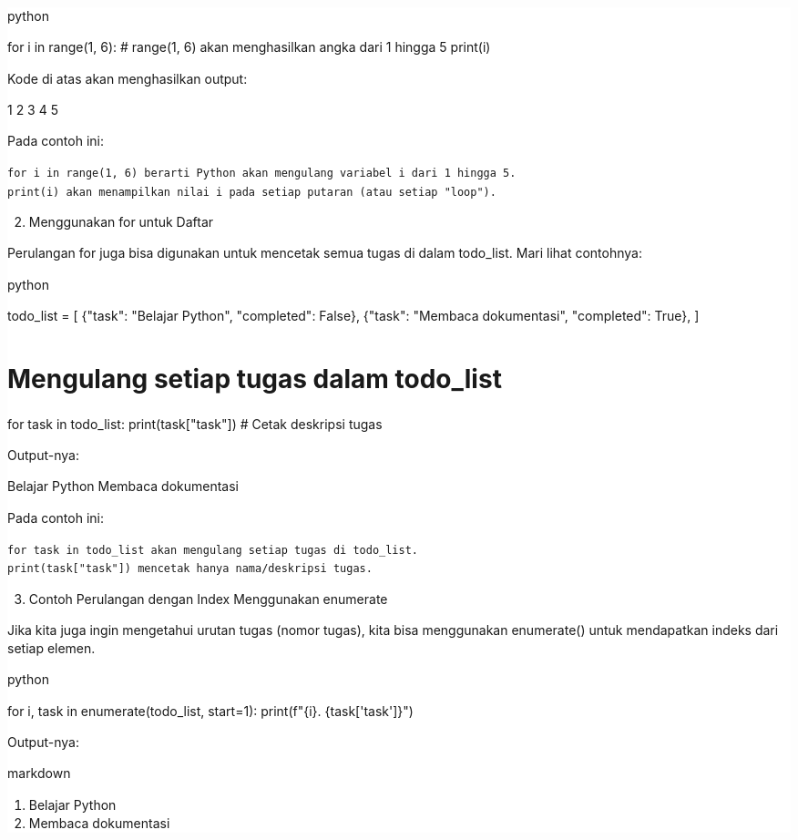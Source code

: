 python

for i in range(1, 6):  # range(1, 6) akan menghasilkan angka dari 1 hingga 5
    print(i)

Kode di atas akan menghasilkan output:

1
2
3
4
5

Pada contoh ini:

    for i in range(1, 6) berarti Python akan mengulang variabel i dari 1 hingga 5.
    print(i) akan menampilkan nilai i pada setiap putaran (atau setiap "loop").

2. Menggunakan for untuk Daftar

Perulangan for juga bisa digunakan untuk mencetak semua tugas di dalam todo_list. Mari lihat contohnya:

python

todo_list = [
    {"task": "Belajar Python", "completed": False},
    {"task": "Membaca dokumentasi", "completed": True},
]

# Mengulang setiap tugas dalam todo_list
for task in todo_list:
    print(task["task"])  # Cetak deskripsi tugas

Output-nya:

Belajar Python
Membaca dokumentasi

Pada contoh ini:

    for task in todo_list akan mengulang setiap tugas di todo_list.
    print(task["task"]) mencetak hanya nama/deskripsi tugas.

3. Contoh Perulangan dengan Index Menggunakan enumerate

Jika kita juga ingin mengetahui urutan tugas (nomor tugas), kita bisa menggunakan enumerate() untuk mendapatkan indeks dari setiap elemen.

python

for i, task in enumerate(todo_list, start=1):
    print(f"{i}. {task['task']}")

Output-nya:

markdown

1. Belajar Python
2. Membaca dokumentasi
